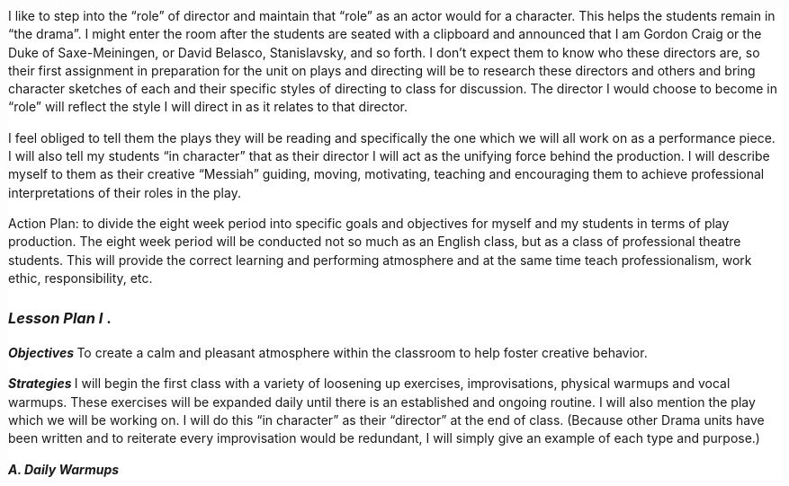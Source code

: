 I like to step into the “role” of director and maintain that “role” as an actor would for a character. This helps the students remain in “the drama”. I might enter the room after the students are seated with a clipboard and announced that I am Gordon Craig or the Duke of Saxe-Meiningen, or David Belasco, Stanislavsky, and so forth. I don’t expect them to know who these directors are, so their first assignment in preparation for the unit on plays and directing will be to research these directors and others and bring character sketches of each and their specific styles of directing to class for discussion. The director I would choose to become in “role” will reflect the style I will direct in as it relates to that director.
</p>
<p>
I feel obliged to tell them the plays they will be reading and specifically the one which we will all work on as a performance piece. I will also tell my students “in character” that as their director I will act as the unifying force behind the production. I will describe myself to them as their creative “Messiah” guiding, moving, motivating, teaching and encouraging them to achieve professional interpretations of their roles in the play.
</p>
<p>
Action Plan: to divide the eight week period into specific goals and objectives for myself and my students in terms of play production. The eight week period will be conducted not so much as an English class, but as a class of professional theatre students. This will provide the correct learning and performing atmosphere and at the same time teach professionalism, work ethic, responsibility, etc.
</p>
<h3>
<i>
Lesson Plan I
</i>
.
</h3>
<p>
<b>
<i>
<i>
<b>
Objectives
</b>
</i>
</i>
</b>
To create a calm and pleasant atmosphere within the classroom to help foster creative behavior.
<br/>
</p>
<p>
<b>
<i>
<i>
<b>
Strategies
</b>
</i>
</i>
</b>
I will begin the first class with a variety of loosening up exercises, improvisations, physical warmups and vocal warmups. These exercises will be expanded daily until there is an established and ongoing routine. I will also mention the play which we will be working on. I will do this “in character” as their “director” at the end of class. (Because other Drama units have been written and to reiterate every improvisation would be redundant, I will simply give an example of each type and purpose.)
<br/>
</p>
<p>
<b>
<i>
A. Daily Warmups
</i>